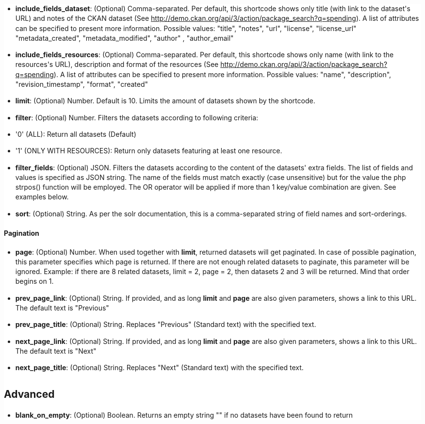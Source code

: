 -   **include\_fields\_dataset**: (Optional) Comma-separated.
    Per default, this shortcode shows only title (with link to the dataset's URL) and notes of the CKAN dataset (See <http://demo.ckan.org/api/3/action/package_search?q=spending>). A list of attributes can be specified to present more information. Possible values: "title", "notes", "url", "license", "license\_url" "metadata\_created", "metadata\_modified", "author" , "author\_email"

-   **include\_fields\_resources**: (Optional) Comma-separated.
    Per default, this shortcode shows only name (with link to the resources's URL), description and format of the resources (See <http://demo.ckan.org/api/3/action/package_search?q=spending>). A list of attributes can be specified to present more information. Possible values: "name", "description", "revision\_timestamp", "format", "created"

-   **limit**: (Optional) Number. Default is 10.
    Limits the amount of datasets shown by the shortcode.

-   **filter**: (Optional) Number.
    Filters the datasets according to following criteria:
-   '0' (ALL): Return all datasets (Default)
-   '1' (ONLY WITH RESOURCES): Return only datasets featuring at least one resource.

-   **filter\_fields**: (Optional) JSON.
    Filters the datasets according to the content of the datasets' extra fields. The list of fields and values is specified as JSON string. The name of the fields must match exactly (case unsensitive) but for the value the php strpos() function will be employed. The OR operator will be applied if more than 1 key/value combination are given. See examples below.

-   **sort**: (Optional) String.
    As per the solr documentation, this is a comma-separated string of field names and sort-orderings.

#### Pagination

-   **page**: (Optional) Number.
    When used together with **limit**, returned datasets will get paginated. In case of possible pagination, this parameter specifies which page is returned. If there are not enough related datasets to paginate, this parameter will be ignored.
    Example: if there are 8 related datasets, limit = 2, page = 2, then datasets 2 and 3 will be returned. Mind that order begins on 1.

-   **prev\_page\_link**: (Optional) String.
    If provided, and as long **limit** and **page** are also given parameters, shows a link to this URL. The default text is "Previous"

-   **prev\_page\_title**: (Optional) String.
    Replaces "Previous" (Standard text) with the specified text.

-   **next\_page\_link**: (Optional) String.
    If provided, and as long **limit** and **page** are also given parameters, shows a link to this URL. The default text is "Next"

-   **next\_page\_title**: (Optional) String.
    Replaces "Next" (Standard text) with the specified text.

Advanced
--------

-   **blank\_on\_empty**: (Optional) Boolean.
    Returns an empty string "" if no datasets have been found to return
